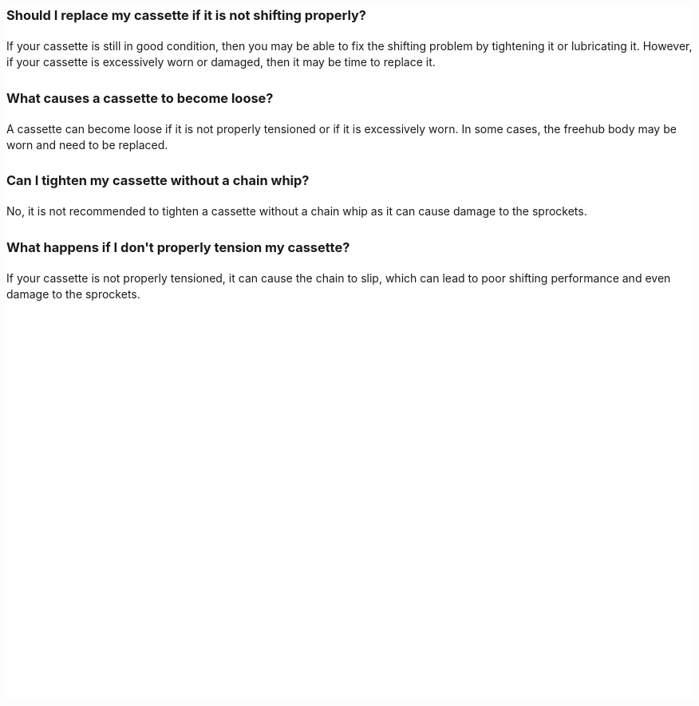 <h3>Should I replace my cassette if it is not shifting properly?</h3>
<p>If your cassette is still in good condition, then you may be able to fix the shifting problem by tightening it or lubricating it. However, if your cassette is excessively worn or damaged, then it may be time to replace it.</p>

<h3>What causes a cassette to become loose?</h3>
<p>A cassette can become loose if it is not properly tensioned or if it is excessively worn. In some cases, the freehub body may be worn and need to be replaced.</p>

<h3>Can I tighten my cassette without a chain whip?</h3>
<p>No, it is not recommended to tighten a cassette without a chain whip as it can cause damage to the sprockets.</p>

<h3>What happens if I don't properly tension my cassette?</h3>
<p>If your cassette is not properly tensioned, it can cause the chain to slip, which can lead to poor shifting performance and even damage to the sprockets.</p>

<div style="position: relative; padding-bottom: 56.25%; overflow: hidden"><iframe src="https://www.youtube.com/embed/A6TpHgbbEGM" frameborder="0" allow="accelerometer; autoplay; clipboard-write; encrypted-media; gyroscope; picture-in-picture; web-share" allowfullscreen style="position: absolute; top: 0; left: 0; width: 100%; height: 100%;"></iframe>
</div>